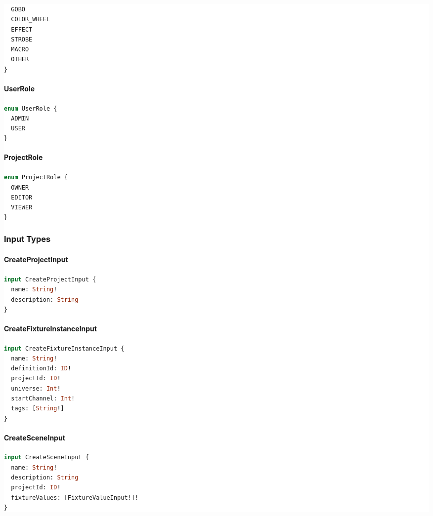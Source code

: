 ```graphql
  GOBO
  COLOR_WHEEL
  EFFECT
  STROBE
  MACRO
  OTHER
}
```

#### UserRole
```graphql
enum UserRole {
  ADMIN
  USER
}
```

#### ProjectRole
```graphql
enum ProjectRole {
  OWNER
  EDITOR
  VIEWER
}
```

### Input Types

#### CreateProjectInput
```graphql
input CreateProjectInput {
  name: String!
  description: String
}
```

#### CreateFixtureInstanceInput
```graphql
input CreateFixtureInstanceInput {
  name: String!
  definitionId: ID!
  projectId: ID!
  universe: Int!
  startChannel: Int!
  tags: [String!]
}
```

#### CreateSceneInput
```graphql
input CreateSceneInput {
  name: String!
  description: String
  projectId: ID!
  fixtureValues: [FixtureValueInput!]!
}
```
